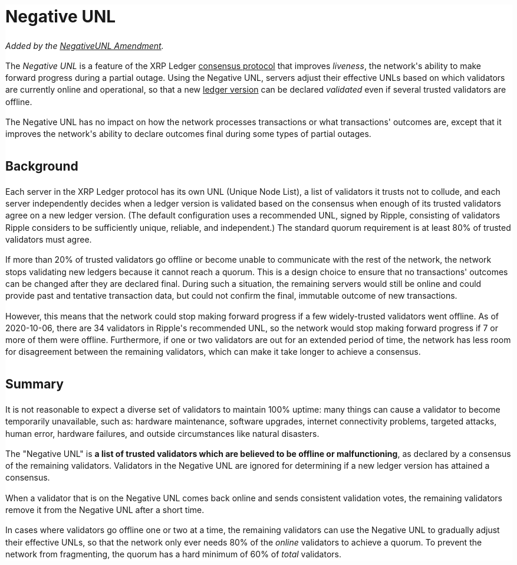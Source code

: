 # Negative UNL

_Added by the [NegativeUNL Amendment](known-amendments.html#negativeunl)._

The _Negative UNL_ is a feature of the XRP Ledger [consensus protocol](consensus.html) that improves _liveness_, the network's ability to make forward progress during a partial outage. Using the Negative UNL, servers adjust their effective UNLs based on which validators are currently online and operational, so that a new [ledger version](ledgers.html) can be declared _validated_ even if several trusted validators are offline.

The Negative UNL has no impact on how the network processes transactions or what transactions' outcomes are, except that it improves the network's ability to declare outcomes final during some types of partial outages.

## Background

Each server in the XRP Ledger protocol has its own UNL (Unique Node List), a list of validators it trusts not to collude, and each server independently decides when a ledger version is validated based on the consensus when enough of its trusted validators agree on a new ledger version. (The default configuration uses a recommended UNL, signed by Ripple, consisting of validators Ripple considers to be sufficiently unique, reliable, and independent.) The standard quorum requirement is at least 80% of trusted validators must agree.

If more than 20% of trusted validators go offline or become unable to communicate with the rest of the network, the network stops validating new ledgers because it cannot reach a quorum. This is a design choice to ensure that no transactions' outcomes can be changed after they are declared final. During such a situation, the remaining servers would still be online and could provide past and tentative transaction data, but could not confirm the final, immutable outcome of new transactions.

However, this means that the network could stop making forward progress if a few widely-trusted validators went offline. As of 2020-10-06, there are 34 validators in Ripple's recommended UNL, so the network would stop making forward progress if 7 or more of them were offline. Furthermore, if one or two validators are out for an extended period of time, the network has less room for disagreement between the remaining validators, which can make it take longer to achieve a consensus.

## Summary

It is not reasonable to expect a diverse set of validators to maintain 100% uptime: many things can cause a validator to become temporarily unavailable, such as: hardware maintenance, software upgrades, internet connectivity problems, targeted attacks, human error, hardware failures, and outside circumstances like natural disasters.

The "Negative UNL" is **a list of trusted validators which are believed to be offline or malfunctioning**, as declared by a consensus of the remaining validators. Validators in the Negative UNL are ignored for determining if a new ledger version has attained a consensus.

When a validator that is on the Negative UNL comes back online and sends consistent validation votes, the remaining validators remove it from the Negative UNL after a short time.

In cases where validators go offline one or two at a time, the remaining validators can use the Negative UNL to gradually adjust their effective UNLs, so that the network only ever needs 80% of the _online_ validators to achieve a quorum. To prevent the network from fragmenting, the quorum has a hard minimum of 60% of _total_ validators.
